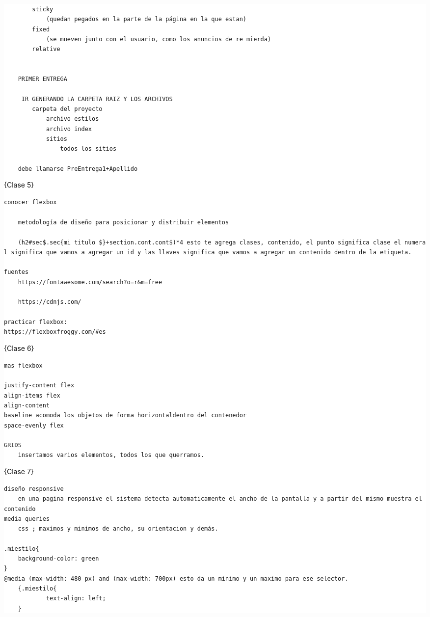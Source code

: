             sticky 
                (quedan pegados en la parte de la página en la que estan)
            fixed
                (se mueven junto con el usuario, como los anuncios de re mierda)
            relative
                

        PRIMER ENTREGA

         IR GENERANDO LA CARPETA RAIZ Y LOS ARCHIVOS
            carpeta del proyecto
                archivo estilos
                archivo index
                sitios
                    todos los sitios

        debe llamarse PreEntrega1+Apellido        
{Clase 5}
        
    conocer flexbox 

        metodología de diseño para posicionar y distribuir elementos 
        
        (h2#sec$.sec{mi titulo $}+section.cont.cont$)*4 esto te agrega clases, contenido, el punto significa clase el numeral significa que vamos a agregar un id y las llaves significa que vamos a agregar un contenido dentro de la etiqueta. 

    fuentes
        https://fontawesome.com/search?o=r&m=free

        https://cdnjs.com/

    practicar flexbox: 
    https://flexboxfroggy.com/#es

{Clase 6}

    mas flexbox 

    justify-content flex
    align-items flex
    align-content 
    baseline acomoda los objetos de forma horizontaldentro del contenedor
    space-evenly flex

    GRIDS
        insertamos varios elementos, todos los que querramos. 
{Clase 7}

    diseño responsive
        en una pagina responsive el sistema detecta automaticamente el ancho de la pantalla y a partir del mismo muestra el contenido
    media queries
        css ; maximos y minimos de ancho, su orientacion y demás. 
    
    .miestilo{
        background-color: green
    }
    @media (max-width: 480 px) and (max-width: 700px) esto da un minimo y un maximo para ese selector. 
        {.miestilo{
                text-align: left;
        }
